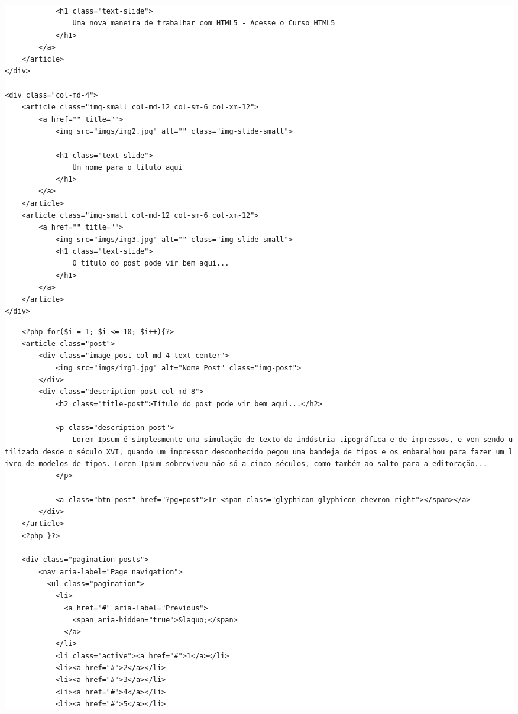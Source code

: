                 <h1 class="text-slide">
                    Uma nova maneira de trabalhar com HTML5 - Acesse o Curso HTML5
                </h1>
            </a>
        </article>
    </div>

    <div class="col-md-4">
        <article class="img-small col-md-12 col-sm-6 col-xm-12">
            <a href="" title="">
                <img src="imgs/img2.jpg" alt="" class="img-slide-small">

                <h1 class="text-slide">
                    Um nome para o titulo aqui
                </h1>
            </a>
        </article>
        <article class="img-small col-md-12 col-sm-6 col-xm-12">
            <a href="" title="">
                <img src="imgs/img3.jpg" alt="" class="img-slide-small">
                <h1 class="text-slide">
                    O título do post pode vir bem aqui...
                </h1>
            </a>
        </article>
    </div>
</div>


<section class="content">
    <div class="col-md-8">
        
        <?php for($i = 1; $i <= 10; $i++){?>
        <article class="post">
            <div class="image-post col-md-4 text-center">
                <img src="imgs/img1.jpg" alt="Nome Post" class="img-post">
            </div>
            <div class="description-post col-md-8">
                <h2 class="title-post">Título do post pode vir bem aqui...</h2>

                <p class="description-post">
                    Lorem Ipsum é simplesmente uma simulação de texto da indústria tipográfica e de impressos, e vem sendo utilizado desde o século XVI, quando um impressor desconhecido pegou uma bandeja de tipos e os embaralhou para fazer um livro de modelos de tipos. Lorem Ipsum sobreviveu não só a cinco séculos, como também ao salto para a editoração...
                </p>

                <a class="btn-post" href="?pg=post">Ir <span class="glyphicon glyphicon-chevron-right"></span></a>
            </div>
        </article>
        <?php }?>

        <div class="pagination-posts">
            <nav aria-label="Page navigation">
              <ul class="pagination">
                <li>
                  <a href="#" aria-label="Previous">
                    <span aria-hidden="true">&laquo;</span>
                  </a>
                </li>
                <li class="active"><a href="#">1</a></li>
                <li><a href="#">2</a></li>
                <li><a href="#">3</a></li>
                <li><a href="#">4</a></li>
                <li><a href="#">5</a></li>
